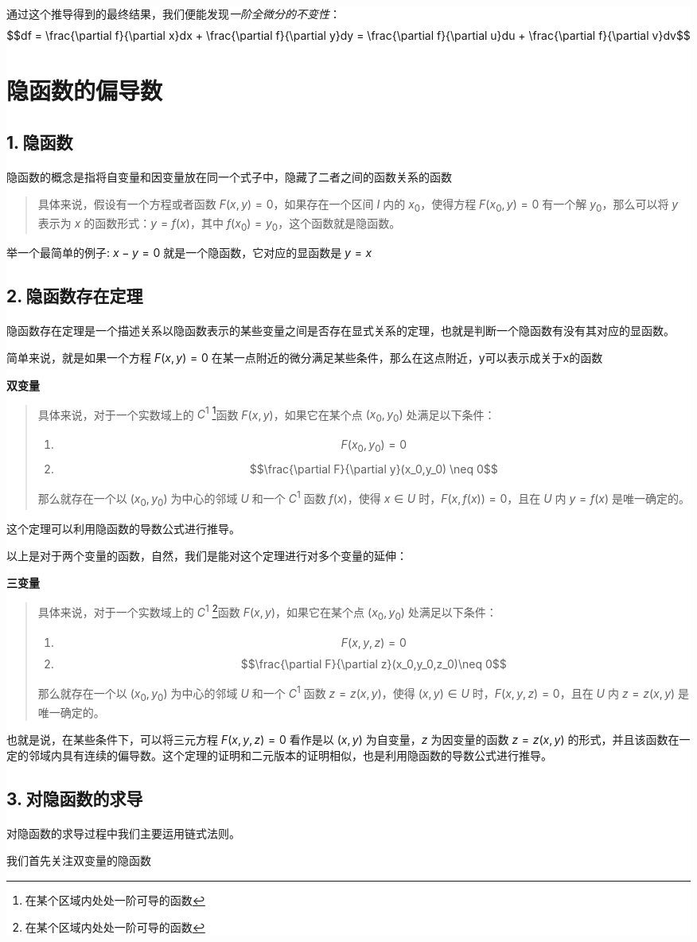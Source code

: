 通过这个推导得到的最终结果，我们便能发现*一阶全微分的不变性*：
$$df = \frac{\partial f}{\partial x}dx + \frac{\partial f}{\partial y}dy = \frac{\partial f}{\partial u}du + \frac{\partial f}{\partial v}dv$$



# 隐函数的偏导数

## 1. 隐函数
隐函数的概念是指将自变量和因变量放在同一个式子中，隐藏了二者之间的函数关系的函数

>具体来说，假设有一个方程或者函数 $F(x, y)=0$，如果存在一个区间 $I$ 内的 $x_0$，使得方程 $F(x_0,y)=0$ 有一个解 $y_0$，那么可以将 $y$ 表示为 $x$ 的函数形式：$y=f(x)$，其中 $f(x_0)=y_0$，这个函数就是隐函数。

举一个最简单的例子:  $x-y=0$ 就是一个隐函数，它对应的显函数是 $y = x$

## 2. 隐函数存在定理
隐函数存在定理是一个描述关系以隐函数表示的某些变量之间是否存在显式关系的定理，也就是判断一个隐函数有没有其对应的显函数。

简单来说，就是如果一个方程 $F(x, y)=0$ 在某一点附近的微分满足某些条件，那么在这点附近，y可以表示成关于x的函数

**双变量**
>具体来说，对于一个实数域上的 $C^1$ [^1]函数 $F(x,y)$，如果它在某个点 $(x_0,y_0)$ 处满足以下条件：
>
>1.  $$F(x_0,y_0)=0$$
>2.  $$\frac{\partial F}{\partial y}(x_0,y_0) \neq 0$$
>
>那么就存在一个以 $(x_0,y_0)$ 为中心的邻域 $U$ 和一个 $C^1$ 函数 $f(x)$，使得 $x\in U$ 时，$F(x,f(x))=0$，且在 $U$ 内 $y=f(x)$ 是唯一确定的。

这个定理可以利用隐函数的导数公式进行推导。

以上是对于两个变量的函数，自然，我们是能对这个定理进行对多个变量的延伸：

**三变量**
>具体来说，对于一个实数域上的 $C^1$ [^1]函数 $F(x,y)$，如果它在某个点 $(x_0,y_0)$ 处满足以下条件：
>
>1.  $$F(x,y,z)=0$$
>2.  $$\frac{\partial F}{\partial z}(x_0,y_0,z_0)\neq 0$$
>
>那么就存在一个以 $(x_0,y_0)$ 为中心的邻域 $U$ 和一个 $C^1$ 函数 $z=z(x,y)$，使得 $(x,y)\in U$ 时，$F(x,y,z)=0$，且在 $U$ 内  $z=z(x,y)$ 是唯一确定的。

也就是说，在某些条件下，可以将三元方程 $F(x,y,z)=0$ 看作是以 $(x,y)$ 为自变量，$z$ 为因变量的函数 $z=z(x,y)$ 的形式，并且该函数在一定的邻域内具有连续的偏导数。这个定理的证明和二元版本的证明相似，也是利用隐函数的导数公式进行推导。



[^1]: 在某个区域内处处一阶可导的函数


## 3. 对隐函数的求导

对隐函数的求导过程中我们主要运用链式法则。

我们首先关注双变量的隐函数
